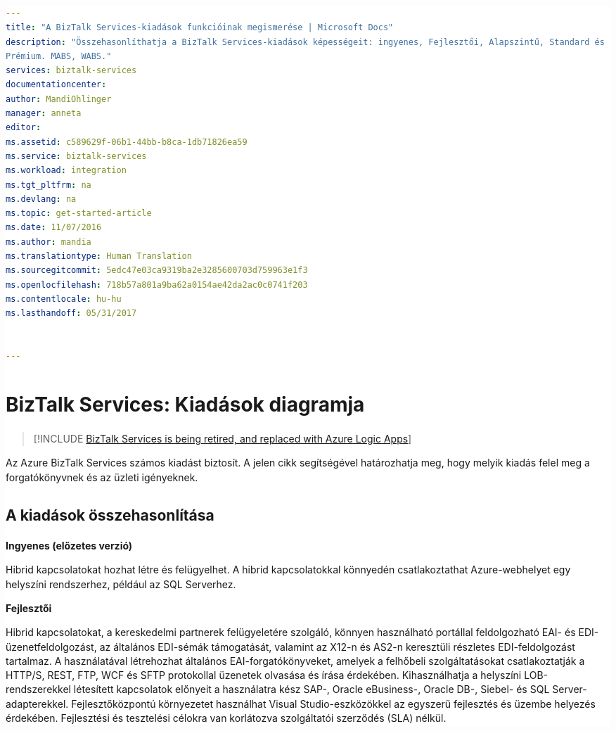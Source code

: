 ```yaml
---
title: "A BizTalk Services-kiadások funkcióinak megismerése | Microsoft Docs"
description: "Összehasonlíthatja a BizTalk Services-kiadások képességeit: ingyenes, Fejlesztői, Alapszintű, Standard és Prémium. MABS, WABS."
services: biztalk-services
documentationcenter: 
author: MandiOhlinger
manager: anneta
editor: 
ms.assetid: c589629f-06b1-44bb-b8ca-1db71826ea59
ms.service: biztalk-services
ms.workload: integration
ms.tgt_pltfrm: na
ms.devlang: na
ms.topic: get-started-article
ms.date: 11/07/2016
ms.author: mandia
ms.translationtype: Human Translation
ms.sourcegitcommit: 5edc47e03ca9319ba2e3285600703d759963e1f3
ms.openlocfilehash: 718b57a801a9ba62a0154ae42da2ac0c0741f203
ms.contentlocale: hu-hu
ms.lasthandoff: 05/31/2017


---
```

<a id="biztalk-services-editions-chart" class="xliff"></a>

# BizTalk Services: Kiadások diagramja

> [!INCLUDE [BizTalk Services is being retired, and replaced with Azure Logic Apps](../../includes/biztalk-services-retirement.md)]

Az Azure BizTalk Services számos kiadást biztosít. A jelen cikk segítségével határozhatja meg, hogy melyik kiadás felel meg a forgatókönyvnek és az üzleti igényeknek.

<a id="compare-the-editions" class="xliff"></a>

## A kiadások összehasonlítása
**Ingyenes (előzetes verzió)**

Hibrid kapcsolatokat hozhat létre és felügyelhet. A hibrid kapcsolatokkal könnyedén csatlakoztathat Azure-webhelyet egy helyszíni rendszerhez, például az SQL Serverhez.

**Fejlesztői**

Hibrid kapcsolatokat, a kereskedelmi partnerek felügyeletére szolgáló, könnyen használható portállal feldolgozható EAI- és EDI-üzenetfeldolgozást, az általános EDI-sémák támogatását, valamint az X12-n és AS2-n keresztüli részletes EDI-feldolgozást tartalmaz. A használatával létrehozhat általános EAI-forgatókönyveket, amelyek a felhőbeli szolgáltatásokat csatlakoztatják a HTTP/S, REST, FTP, WCF és SFTP protokollal üzenetek olvasása és írása érdekében.  Kihasználhatja a helyszíni LOB-rendszerekkel létesített kapcsolatok előnyeit a használatra kész SAP-, Oracle eBusiness-, Oracle DB-, Siebel- és SQL Server-adapterekkel. Fejlesztőközpontú környezetet használhat Visual Studio-eszközökkel az egyszerű fejlesztés és üzembe helyezés érdekében. Fejlesztési és tesztelési célokra van korlátozva szolgáltatói szerződés (SLA) nélkül.
